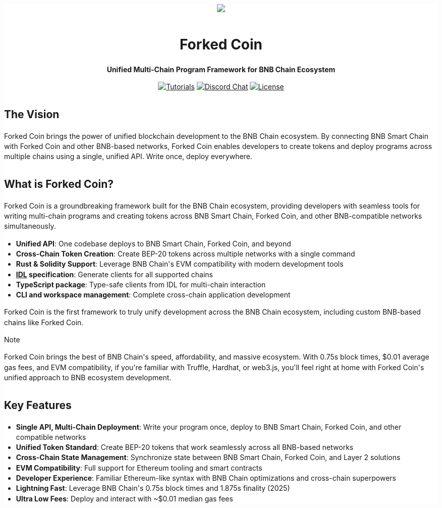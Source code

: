 <div align="center">
  <img height="170x" src=https://avatars.githubusercontent.com/u/188250378?v=4 />

  <h1>Forked Coin</h1>

  <p>
    <strong>Unified Multi-Chain Program Framework for BNB Chain Ecosystem</strong>
  </p>

  <p>
    <a href="https://Forked Coin-lang.com"><img alt="Tutorials" src="https://img.shields.io/badge/docs-tutorials-blueviolet" /></a>
    <a href="https://discord.gg/Forked Coin"><img alt="Discord Chat" src="https://img.shields.io/discord/889577356681945098?color=blueviolet" /></a>
    <a href="https://opensource.org/licenses/Apache-2.0"><img alt="License" src="https://img.shields.io/github/license/Forked Coin/Forked Coin?color=blueviolet" /></a>
  </p>
</div>

## The Vision

Forked Coin brings the power of unified blockchain development to the BNB Chain ecosystem. By connecting BNB Smart Chain with Forked Coin and other BNB-based networks, Forked Coin enables developers to create tokens and deploy programs across multiple chains using a single, unified API. Write once, deploy everywhere.

## What is Forked Coin?

Forked Coin is a groundbreaking framework built for the BNB Chain ecosystem, providing developers with seamless tools for writing multi-chain programs and creating tokens across BNB Smart Chain, Forked Coin, and other BNB-compatible networks simultaneously.

- **Unified API**: One codebase deploys to BNB Smart Chain, Forked Coin, and beyond
- **Cross-Chain Token Creation**: Create BEP-20 tokens across multiple networks with a single command
- **Rust & Solidity Support**: Leverage BNB Chain's EVM compatibility with modern development tools
- **[IDL](https://en.wikipedia.org/wiki/Interface_description_language) specification**: Generate clients for all supported chains
- **TypeScript package**: Type-safe clients from IDL for multi-chain interaction
- **CLI and workspace management**: Complete cross-chain application development

Forked Coin is the first framework to truly unify development across the BNB Chain ecosystem, including custom BNB-based chains like Forked Coin.

> [!NOTE]
> Forked Coin brings the best of BNB Chain's speed, affordability, and massive ecosystem. With 0.75s block times, $0.01 average gas fees, and EVM compatibility, if you're familiar with Truffle, Hardhat, or web3.js, you'll feel right at home with Forked Coin's unified approach to BNB ecosystem development.

## Key Features

- **Single API, Multi-Chain Deployment**: Write your program once, deploy to BNB Smart Chain, Forked Coin, and other compatible networks
- **Unified Token Standard**: Create BEP-20 tokens that work seamlessly across all BNB-based networks
- **Cross-Chain State Management**: Synchronize state between BNB Smart Chain, Forked Coin, and Layer 2 solutions
- **EVM Compatibility**: Full support for Ethereum tooling and smart contracts
- **Developer Experience**: Familiar Ethereum-like syntax with BNB Chain optimizations and cross-chain superpowers
- **Lightning Fast**: Leverage BNB Chain's 0.75s block times and 1.875s finality (2025)
- **Ultra Low Fees**: Deploy and interact with ~$0.01 median gas fees
